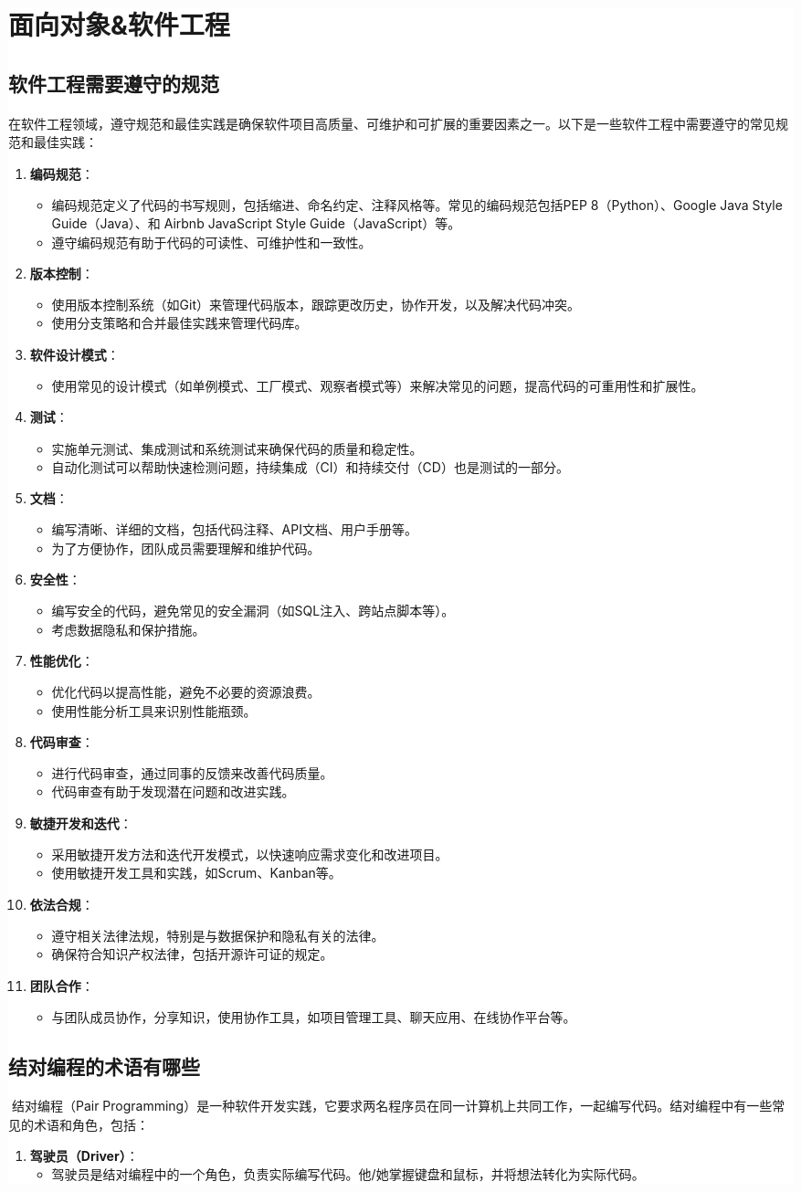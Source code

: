 # 面向对象&软件工程

## 软件工程需要遵守的规范

在软件工程领域，遵守规范和最佳实践是确保软件项目高质量、可维护和可扩展的重要因素之一。以下是一些软件工程中需要遵守的常见规范和最佳实践：

1. **编码规范**：
   - 编码规范定义了代码的书写规则，包括缩进、命名约定、注释风格等。常见的编码规范包括PEP 8（Python）、Google Java Style Guide（Java）、和 Airbnb JavaScript Style Guide（JavaScript）等。
   - 遵守编码规范有助于代码的可读性、可维护性和一致性。

2. **版本控制**：
   - 使用版本控制系统（如Git）来管理代码版本，跟踪更改历史，协作开发，以及解决代码冲突。
   - 使用分支策略和合并最佳实践来管理代码库。

3. **软件设计模式**：
   - 使用常见的设计模式（如单例模式、工厂模式、观察者模式等）来解决常见的问题，提高代码的可重用性和扩展性。

4. **测试**：
   - 实施单元测试、集成测试和系统测试来确保代码的质量和稳定性。
   - 自动化测试可以帮助快速检测问题，持续集成（CI）和持续交付（CD）也是测试的一部分。

5. **文档**：
   - 编写清晰、详细的文档，包括代码注释、API文档、用户手册等。
   - 为了方便协作，团队成员需要理解和维护代码。

6. **安全性**：
   - 编写安全的代码，避免常见的安全漏洞（如SQL注入、跨站点脚本等）。
   - 考虑数据隐私和保护措施。

7. **性能优化**：
   - 优化代码以提高性能，避免不必要的资源浪费。
   - 使用性能分析工具来识别性能瓶颈。

8. **代码审查**：
   - 进行代码审查，通过同事的反馈来改善代码质量。
   - 代码审查有助于发现潜在问题和改进实践。

9. **敏捷开发和迭代**：
   - 采用敏捷开发方法和迭代开发模式，以快速响应需求变化和改进项目。
   - 使用敏捷开发工具和实践，如Scrum、Kanban等。

10. **依法合规**：
    - 遵守相关法律法规，特别是与数据保护和隐私有关的法律。
    - 确保符合知识产权法律，包括开源许可证的规定。

11. **团队合作**：
    - 与团队成员协作，分享知识，使用协作工具，如项目管理工具、聊天应用、在线协作平台等。

## 结对编程的术语有哪些

​	结对编程（Pair Programming）是一种软件开发实践，它要求两名程序员在同一计算机上共同工作，一起编写代码。结对编程中有一些常见的术语和角色，包括：

1. **驾驶员（Driver）**：
   - 驾驶员是结对编程中的一个角色，负责实际编写代码。他/她掌握键盘和鼠标，并将想法转化为实际代码。
